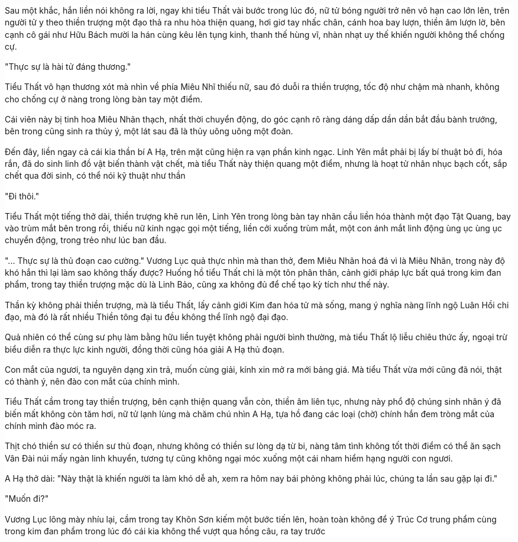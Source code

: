 Sau một khắc, hắn liền nói không ra lời, ngay khi tiểu Thất vài bước trong lúc đó, nữ tử bóng người trở nên vô hạn cao lớn lên, trên người tử y theo thiền trượng một đạo thả ra nhu hòa thiện quang, hơi giơ tay nhấc chân, cánh hoa bay lượn, thiền âm lượn lờ, bên cạnh cô gái như Hữu Bách mười la hán cùng kêu lên tụng kinh, thanh thế hùng vĩ, nhàn nhạt uy thế khiến người không thể chống cự.

"Thực sự là hài tử đáng thương."

Tiểu Thất vô hạn thương xót mà nhìn về phía Miêu Nhĩ thiếu nữ, sau đó duỗi ra thiền trượng, tốc độ như chậm mà nhanh, không cho chống cự ở nàng trong lòng bàn tay một điểm.

Cái viên này bị tinh hoa Miêu Nhãn thạch, nhất thời chuyển động, do góc cạnh rõ ràng dáng dấp dần dần bắt đầu bành trướng, bên trong cũng sinh ra thủy ý, một lát sau đã là thủy uông uông một đoàn.

Đến đây, liền ngay cả cái kia thần bí A Hạ, trên mặt cũng hiện ra vạn phần kinh ngạc. Linh Yên mắt phải bị lấy bí thuật bỏ đi, hóa rắn, đã do sinh linh đồ vật biến thành vật chết, mà tiểu Thất này thiện quang một điểm, nhưng là hoạt tử nhân nhục bạch cốt, sắp chết qua đời sinh, có thể nói kỹ thuật như thần

"Đi thôi."

Tiểu Thất một tiếng thở dài, thiền trượng khẽ run lên, Linh Yên trong lòng bàn tay nhãn cầu liền hóa thành một đạo Tật Quang, bay vào trùm mắt bên trong rồi, thiếu nữ kinh ngạc gọi một tiếng, liền cởi xuống trùm mắt, một con ánh mắt linh động ùng ục ùng ục chuyển động, trong trẻo như lúc ban đầu.

"... Thực sự là thủ đoạn cao cường." Vương Lục quả thực nhìn mà than thở, đem Miêu Nhãn hoá đá vì là Miêu Nhãn, trong này độ khó hắn thì lại làm sao không thấy được? Huống hồ tiểu Thất chỉ là một tôn phân thân, cảnh giới pháp lực bất quá trong kim đan phẩm, trong tay thiền trượng mặc dù là Linh Bảo, cũng xa không đủ để chế tạo kỳ tích như thế này.

Thần kỳ không phải thiền trượng, mà là tiểu Thất, lấy cảnh giới Kim đan hóa tử mà sống, mang ý nghĩa nàng lĩnh ngộ Luân Hồi chi đạo, mà đó là rất nhiều Thiền tông đại tu đều không thể lĩnh ngộ đại đạo.

Quả nhiên có thể cùng sư phụ làm bằng hữu liền tuyệt không phải người bình thường, mà tiểu Thất lộ liễu chiêu thức ấy, ngoại trừ biểu diễn ra thực lực kinh người, đồng thời cũng hóa giải A Hạ thủ đoạn.

Con mắt của ngươi, ta nguyên dạng xin trả, muốn cùng giải, kính xin mở ra mới bảng giá. Mà tiểu Thất vừa mới cũng đã nói, thật có thành ý, nên đào con mắt của chính mình.

Tiểu Thất cầm trong tay thiền trượng, bên cạnh thiện quang vẫn còn, thiền âm liên tục, nhưng này phổ độ chúng sinh nhân ý đã biến mất không còn tăm hơi, nữ tử lạnh lùng mà chăm chú nhìn A Hạ, tựa hồ đang các loại (chờ) chính hắn đem tròng mắt của chính mình đào móc ra.

Thịt chó thiền sư có thiền sư thủ đoạn, nhưng không có thiền sư lòng dạ từ bi, nàng tâm tình không tốt thời điểm có thể ăn sạch Vân Đài núi mấy ngàn linh khuyển, tương tự cũng không ngại móc xuống một cái nham hiểm hạng người con ngươi.

A Hạ thở dài: "Này thật là khiến người ta làm khó dễ ah, xem ra hôm nay bái phỏng không phải lúc, chúng ta lần sau gặp lại đi."

"Muốn đi?"

Vương Lục lông mày nhíu lại, cầm trong tay Khôn Sơn kiếm một bước tiến lên, hoàn toàn không để ý Trúc Cơ trung phẩm cùng trong kim đan phẩm trong lúc đó cái kia không thể vượt qua hồng câu, ra tay trước
